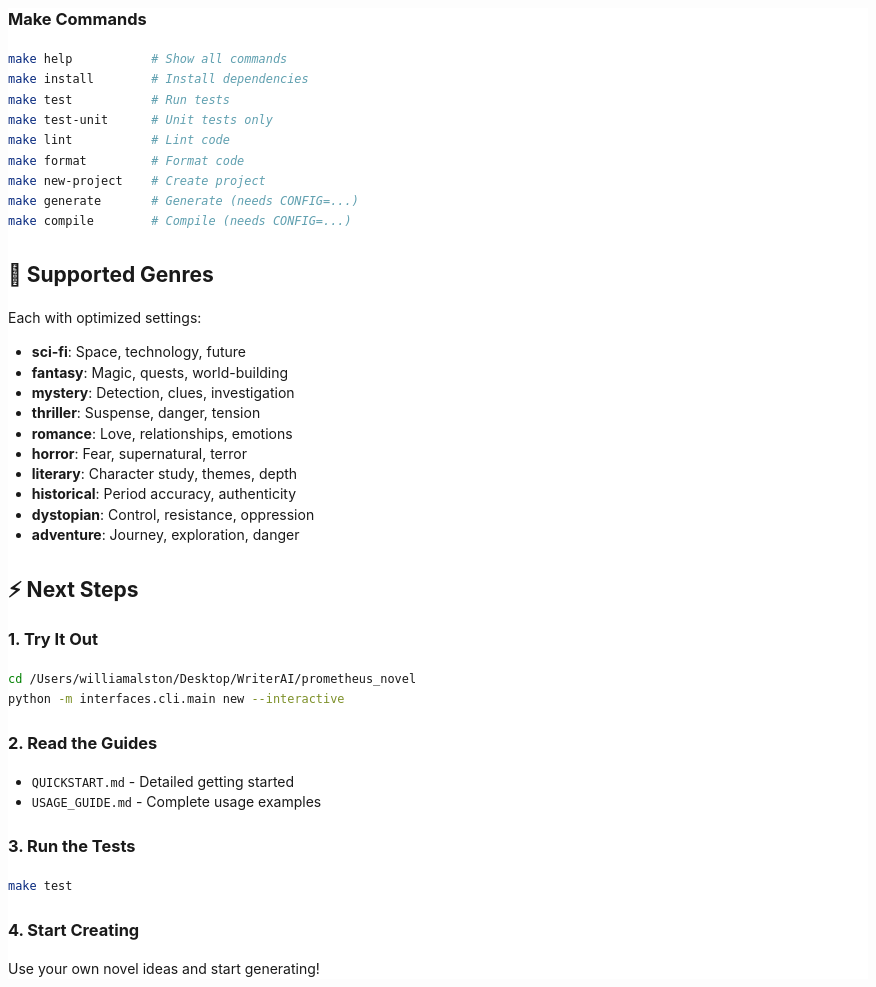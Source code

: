 ### Make Commands
```bash
make help           # Show all commands
make install        # Install dependencies
make test           # Run tests
make test-unit      # Unit tests only
make lint           # Lint code
make format         # Format code
make new-project    # Create project
make generate       # Generate (needs CONFIG=...)
make compile        # Compile (needs CONFIG=...)
```

## 🎨 Supported Genres

Each with optimized settings:

- **sci-fi**: Space, technology, future
- **fantasy**: Magic, quests, world-building
- **mystery**: Detection, clues, investigation
- **thriller**: Suspense, danger, tension
- **romance**: Love, relationships, emotions
- **horror**: Fear, supernatural, terror
- **literary**: Character study, themes, depth
- **historical**: Period accuracy, authenticity
- **dystopian**: Control, resistance, oppression
- **adventure**: Journey, exploration, danger

## ⚡ Next Steps

### 1. Try It Out

```bash
cd /Users/williamalston/Desktop/WriterAI/prometheus_novel
python -m interfaces.cli.main new --interactive
```

### 2. Read the Guides

- `QUICKSTART.md` - Detailed getting started
- `USAGE_GUIDE.md` - Complete usage examples

### 3. Run the Tests

```bash
make test
```

### 4. Start Creating

Use your own novel ideas and start generating!
